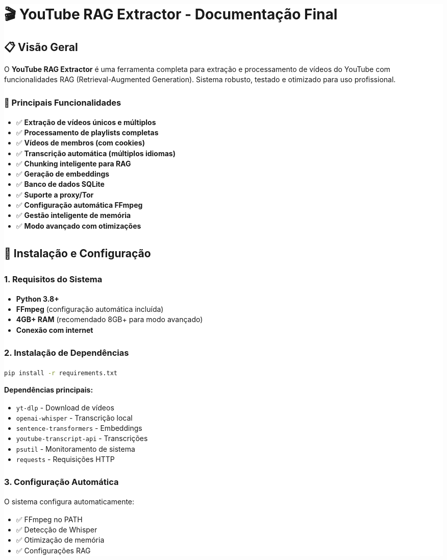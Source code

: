 # 🎬 YouTube RAG Extractor - Documentação Final

## 📋 Visão Geral

O **YouTube RAG Extractor** é uma ferramenta completa para extração e processamento de vídeos do YouTube com funcionalidades RAG (Retrieval-Augmented Generation). Sistema robusto, testado e otimizado para uso profissional.

### 🎯 Principais Funcionalidades

- ✅ **Extração de vídeos únicos e múltiplos**
- ✅ **Processamento de playlists completas**
- ✅ **Vídeos de membros (com cookies)**
- ✅ **Transcrição automática (múltiplos idiomas)**
- ✅ **Chunking inteligente para RAG**
- ✅ **Geração de embeddings**
- ✅ **Banco de dados SQLite**
- ✅ **Suporte a proxy/Tor**
- ✅ **Configuração automática FFmpeg**
- ✅ **Gestão inteligente de memória**
- ✅ **Modo avançado com otimizações**

## 🚀 Instalação e Configuração

### 1. Requisitos do Sistema

- **Python 3.8+**
- **FFmpeg** (configuração automática incluída)
- **4GB+ RAM** (recomendado 8GB+ para modo avançado)
- **Conexão com internet**

### 2. Instalação de Dependências

```bash
pip install -r requirements.txt
```

**Dependências principais:**
- `yt-dlp` - Download de vídeos
- `openai-whisper` - Transcrição local
- `sentence-transformers` - Embeddings
- `youtube-transcript-api` - Transcrições
- `psutil` - Monitoramento de sistema
- `requests` - Requisições HTTP

### 3. Configuração Automática

O sistema configura automaticamente:
- ✅ FFmpeg no PATH
- ✅ Detecção de Whisper
- ✅ Otimização de memória
- ✅ Configurações RAG
